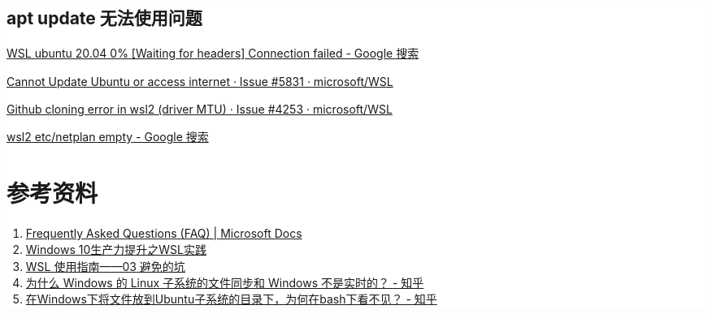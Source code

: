 
## apt update 无法使用问题

[WSL ubuntu 20.04 0% [Waiting for headers] Connection failed - Google 搜索](https://www.google.com/search?q=WSL+ubuntu+20.04+0%+[Waiting+for+headers]+Connection+failed&newwindow=1&sxsrf=ALeKk03iu-2scS_ohJ01bdkYE4YQcM9Reg:1616389399274&source=lnt&tbs=qdr:y&sa=X&ved=2ahUKEwjni9nfj8PvAhWRBKYKHd-XCHcQpwV6BAgLECk&biw=2560&bih=1370)

[Cannot Update Ubuntu or access internet · Issue #5831 · microsoft/WSL](https://github.com/microsoft/WSL/issues/5831)

[Github cloning error in wsl2 (driver MTU) · Issue #4253 · microsoft/WSL](https://github.com/microsoft/WSL/issues/4253)



[wsl2 etc/netplan empty - Google 搜索](https://www.google.com/search?q=wsl2+etc%2Fnetplan+empty&newwindow=1&biw=2560&bih=1370&sxsrf=ALeKk02KBzUWlozVYuGYxK9s3Fku2XdvwQ%3A1616389942958&ei=NidYYPr5Oc6br7wP8a27qA8&oq=wsl2+etc%2Fnetplan+empty&gs_lcp=Cgdnd3Mtd2l6EANQyfxfWMn8X2CH_l9oAXAAeACAAaUDiAGlA5IBAzQtMZgBAKABAaoBB2d3cy13aXrAAQE&sclient=gws-wiz&ved=0ahUKEwj67PjikcPvAhXOzYsBHfHWDvUQ4dUDCA0&uact=5)



# 参考资料

1. [Frequently Asked Questions (FAQ) | Microsoft Docs](https://docs.microsoft.com/en-us/windows/wsl/faq#what-is-windows-subsystem-for-linux-wsl)
2. [Windows 10生产力提升之WSL实践](https://iyaozhen.com/windows10-wsl-ubuntu.html)
3. [WSL 使用指南——03 避免的坑](https://zhuanlan.zhihu.com/p/34885187)
4. [为什么 Windows 的 Linux 子系统的文件同步和 Windows 不是实时的？ - 知乎](https://www.zhihu.com/question/318832524)
5. [在Windows下将文件放到Ubuntu子系统的目录下，为何在bash下看不见？ - 知乎](https://www.zhihu.com/question/62177866)